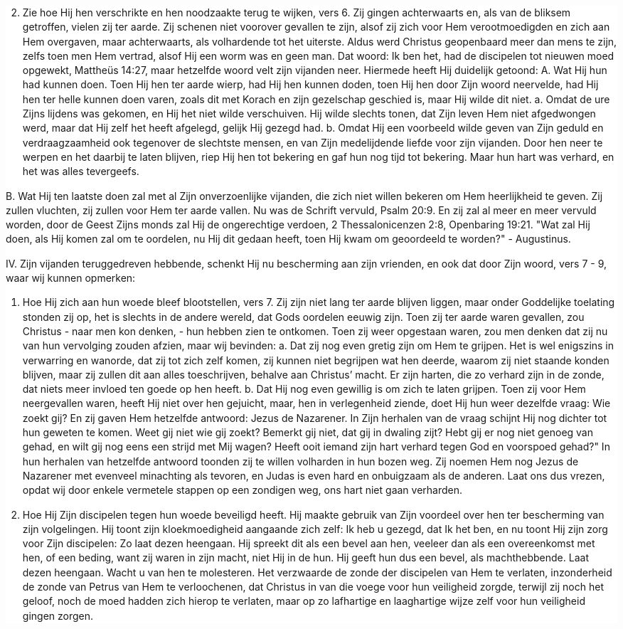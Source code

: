 2. Zie hoe Hij hen verschrikte en hen noodzaakte terug te wijken, vers 6. Zij gingen achterwaarts en, als van de bliksem getroffen, vielen zij ter aarde. Zij schenen niet voorover gevallen te zijn, alsof zij zich voor Hem verootmoedigden en zich aan Hem overgaven, maar achterwaarts, als volhardende tot het uiterste. Aldus werd Christus geopenbaard meer dan mens te zijn, zelfs toen men Hem vertrad, alsof Hij een worm was en geen man. Dat woord: Ik ben het, had de discipelen tot nieuwen moed opgewekt, Mattheüs 14:27, maar hetzelfde woord velt zijn vijanden neer. 
Hiermede heeft Hij duidelijk getoond:
A. Wat Hij hun had kunnen doen. Toen Hij hen ter aarde wierp, had Hij hen kunnen doden, toen Hij hen door Zijn woord neervelde, had Hij hen ter helle kunnen doen varen, zoals dit met Korach en zijn gezelschap geschied is, maar Hij wilde dit niet. 
a. Omdat de ure Zijns lijdens was gekomen, en Hij het niet wilde verschuiven. Hij wilde slechts tonen, dat Zijn leven Hem niet afgedwongen werd, maar dat Hij zelf het heeft afgelegd, gelijk Hij gezegd had. 
b. Omdat Hij een voorbeeld wilde geven van Zijn geduld en verdraagzaamheid ook tegenover de slechtste mensen, en van Zijn medelijdende liefde voor zijn vijanden. Door hen neer te werpen en het daarbij te laten blijven, riep Hij hen tot bekering en gaf hun nog tijd tot bekering. Maar hun hart was verhard, en het was alles tevergeefs. 

B. Wat Hij ten laatste doen zal met al Zijn onverzoenlijke vijanden, die zich niet willen bekeren om Hem heerlijkheid te geven. Zij zullen vluchten, zij zullen voor Hem ter aarde vallen. Nu was de Schrift vervuld, Psalm 20:9. En zij zal al meer en meer vervuld worden, door de Geest Zijns monds zal Hij de ongerechtige verdoen, 2 Thessalonicenzen 2:8, Openbaring 19:21. "Wat zal Hij doen, als Hij komen zal om te oordelen, nu Hij dit gedaan heeft, toen Hij kwam om geoordeeld te worden?" - Augustinus. 

IV. Zijn vijanden teruggedreven hebbende, schenkt Hij nu bescherming aan zijn vrienden, en ook dat door Zijn woord, vers 7 - 9, waar wij kunnen opmerken:
1. Hoe Hij zich aan hun woede bleef blootstellen, vers 7. Zij zijn niet lang ter aarde blijven liggen, maar onder Goddelijke toelating stonden zij op, het is slechts in de andere wereld, dat Gods oordelen eeuwig zijn. Toen zij ter aarde waren gevallen, zou Christus - naar men kon denken, - hun hebben zien te ontkomen. Toen zij weer opgestaan waren, zou men denken dat zij nu van hun vervolging zouden afzien, maar wij bevinden:
a. Dat zij nog even gretig zijn om Hem te grijpen. Het is wel enigszins in verwarring en wanorde, dat zij tot zich zelf komen, zij kunnen niet begrijpen wat hen deerde, waarom zij niet staande konden blijven, maar zij zullen dit aan alles toeschrijven, behalve aan Christus’ macht. Er zijn harten, die zo verhard zijn in de zonde, dat niets meer invloed ten goede op hen heeft. 
b. Dat Hij nog even gewillig is om zich te laten grijpen. Toen zij voor Hem neergevallen waren, heeft Hij niet over hen gejuicht, maar, hen in verlegenheid ziende, doet Hij hun weer dezelfde vraag: Wie zoekt gij? En zij gaven Hem hetzelfde antwoord: Jezus de Nazarener. In Zijn herhalen van de vraag schijnt Hij nog dichter tot hun geweten te komen. Weet gij niet wie gij zoekt? Bemerkt gij niet, dat gij in dwaling zijt? Hebt gij er nog niet genoeg van gehad, en wilt gij nog eens een strijd met Mij wagen? Heeft ooit iemand zijn hart verhard tegen God en voorspoed gehad?" In hun herhalen van hetzelfde antwoord toonden zij te willen volharden in hun bozen weg. Zij noemen Hem nog Jezus de Nazarener met evenveel minachting als tevoren, en Judas is even hard en onbuigzaam als de anderen. Laat ons dus vrezen, opdat wij door enkele vermetele stappen op een zondigen weg, ons hart niet gaan verharden. 

2. Hoe Hij Zijn discipelen tegen hun woede beveiligd heeft. Hij maakte gebruik van Zijn voordeel over hen ter bescherming van zijn volgelingen. Hij toont zijn kloekmoedigheid aangaande zich zelf: Ik heb u gezegd, dat Ik het ben, en nu toont Hij zijn zorg voor Zijn discipelen: Zo laat dezen heengaan. Hij spreekt dit als een bevel aan hen, veeleer dan als een overeenkomst met hen, of een beding, want zij waren in zijn macht, niet Hij in de hun. Hij geeft hun dus een bevel, als machthebbende. Laat dezen heengaan. Wacht u van hen te molesteren. Het verzwaarde de zonde der discipelen van Hem te verlaten, inzonderheid de zonde van Petrus van Hem te verloochenen, dat Christus in van die voege voor hun veiligheid zorgde, terwijl zij noch het geloof, noch de moed hadden zich hierop te verlaten, maar op zo lafhartige en laaghartige wijze zelf voor hun veiligheid gingen zorgen. 
